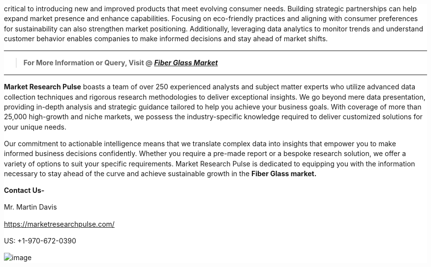 critical to introducing new and improved products that meet evolving consumer needs. Building strategic partnerships can help expand market presence and enhance capabilities. Focusing on eco-friendly practices and aligning with consumer preferences for sustainability can also strengthen market positioning. Additionally, leveraging data analytics to monitor trends and understand customer behavior enables companies to make informed decisions and stay ahead of market shifts.</p><hr /><blockquote><p><strong>For More Information or Query, Visit @&nbsp;<em><a href="https://marketresearchpulse.com/report/132358/fiber-glass-market?utm_source=Linkedin&utm_medium=0111">Fiber Glass Market</a></em></strong></p></blockquote><hr /><p><strong>Market Research Pulse</strong> boasts a team of over 250 experienced analysts and subject matter experts who utilize advanced data collection techniques and rigorous research methodologies to deliver exceptional insights. We go beyond mere data presentation, providing in-depth analysis and strategic guidance tailored to help you achieve your business goals. With coverage of more than 25,000 high-growth and niche markets, we possess the industry-specific knowledge required to deliver customized solutions for your unique needs.</p><p>Our commitment to actionable intelligence means that we translate complex data into insights that empower you to make informed business decisions confidently. Whether you require a pre-made report or a bespoke research solution, we offer a variety of options to suit your specific requirements. Market Research Pulse is dedicated to equipping you with the information necessary to stay ahead of the curve and achieve sustainable growth in the <strong>Fiber Glass market.</strong></p><p><strong>Contact Us-</strong></p><p>Mr. Martin Davis</p><p>https://marketresearchpulse.com/</p><p>US: +1-970-672-0390</p>
![image](https://github.com/user-attachments/assets/6ac38d6e-70d8-4305-99a8-099ff506eac2)
